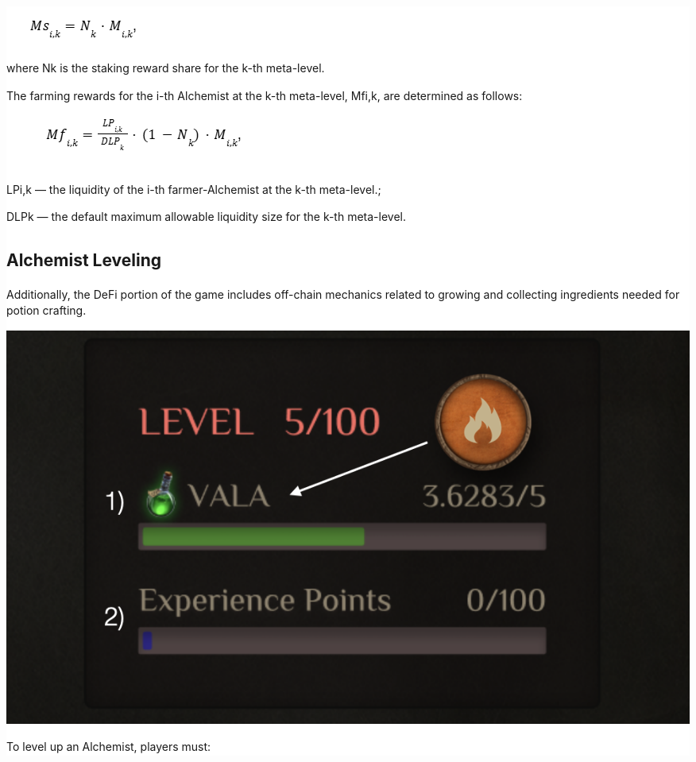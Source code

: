 ![](images/defi13.2x.png)

where Nk is the staking reward share for the k-th meta-level.

The farming rewards for the i-th Alchemist at the k-th meta-level, Mfi,k, are determined as follows:

![](images/defi14.2x.png)

LPi,k — the liquidity of the i-th farmer-Alchemist at the k-th meta-level.;

DLPk — the default maximum allowable liquidity size for the k-th meta-level.

## Alchemist Leveling
Additionally, the DeFi portion of the game includes off-chain mechanics related to growing and collecting ingredients needed for potion crafting.

![](images/defi15.2x.png)

To level up an Alchemist, players must:

